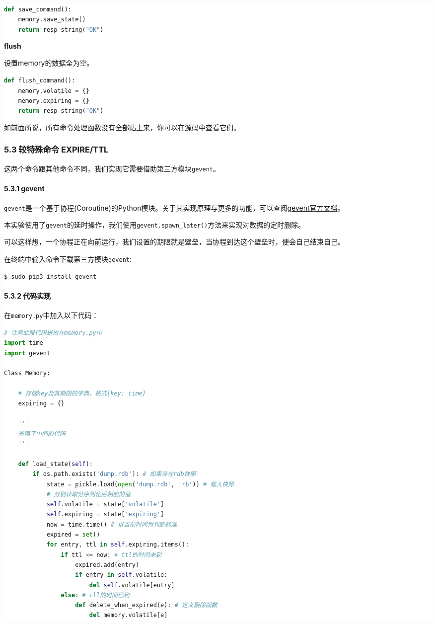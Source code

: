 ```python
def save_command():
    memory.save_state()
    return resp_string("OK")
```

**flush**

设置memory的数据全为空。

```python
def flush_command():
    memory.volatile = {}
    memory.expiring = {}
    return resp_string("OK")
```

如前面所说，所有命令处理函数没有全部贴上来，你可以在[源码](https://github.com/KeepitReal555/PyRedis/tree/Exp4)中查看它们。

### 5.3 较特殊命令 EXPIRE/TTL

这两个命令跟其他命令不同，我们实现它需要借助第三方模块`gevent`。

#### 5.3.1 gevent

`gevent`是一个基于协程(Coroutine)的Python模块。关于其实现原理与更多的功能，可以查阅[gevent官方文档](http://www.gevent.org)。

本实验使用了`gevent`的延时操作，我们使用`gevent.spawn_later()`方法来实现对数据的定时删除。

可以这样想，一个协程正在向前运行，我们设置的期限就是壁垒，当协程到达这个壁垒时，便会自己结束自己。

在终端中输入命令下载第三方模块`gevent`:

```
$ sudo pip3 install gevent
```

#### 5.3.2 代码实现
在`memory.py`中加入以下代码：

```python
# 注意此段代码是放在memory.py中
import time
import gevent

Class Memory:

	# 存储key及其期限的字典，格式{key: time}
	expiring = {} 

	'''
	省略了中间的代码
	'''
	
    def load_state(self):
        if os.path.exists('dump.rdb'): # 如果存在rdb快照
            state = pickle.load(open('dump.rdb', 'rb')) # 载入快照
            # 分别读取分序列化后相应的值
            self.volatile = state['volatile']
            self.expiring = state['expiring']
            now = time.time() # 以当前时间为判断标准
            expired = set()
            for entry, ttl in self.expiring.items():
                if ttl <= now: # ttl的时间未到
                    expired.add(entry)
                    if entry in self.volatile:
                        del self.volatile[entry]
                else: # tll的时间已到
                    def delete_when_expired(e): # 定义删除函数
                        del memory.volatile[e]
```